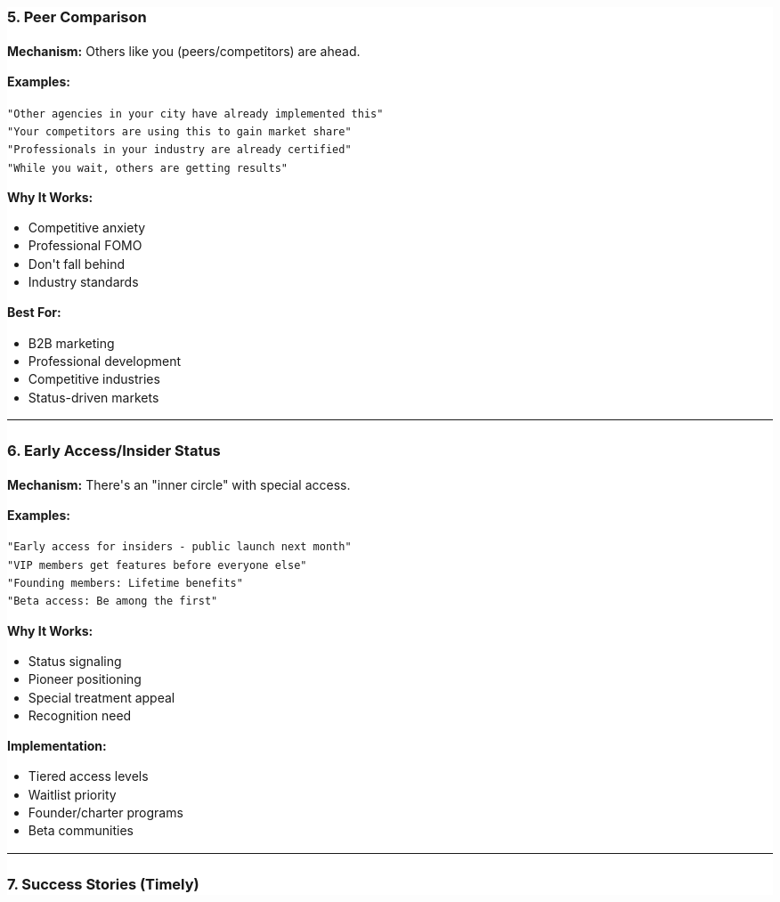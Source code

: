 
### 5. Peer Comparison

**Mechanism:**
Others like you (peers/competitors) are ahead.

**Examples:**
```
"Other agencies in your city have already implemented this"
"Your competitors are using this to gain market share"
"Professionals in your industry are already certified"
"While you wait, others are getting results"
```

**Why It Works:**
- Competitive anxiety
- Professional FOMO
- Don't fall behind
- Industry standards

**Best For:**
- B2B marketing
- Professional development
- Competitive industries
- Status-driven markets

---

### 6. Early Access/Insider Status

**Mechanism:**
There's an "inner circle" with special access.

**Examples:**
```
"Early access for insiders - public launch next month"
"VIP members get features before everyone else"
"Founding members: Lifetime benefits"
"Beta access: Be among the first"
```

**Why It Works:**
- Status signaling
- Pioneer positioning
- Special treatment appeal
- Recognition need

**Implementation:**
- Tiered access levels
- Waitlist priority
- Founder/charter programs
- Beta communities

---

### 7. Success Stories (Timely)
